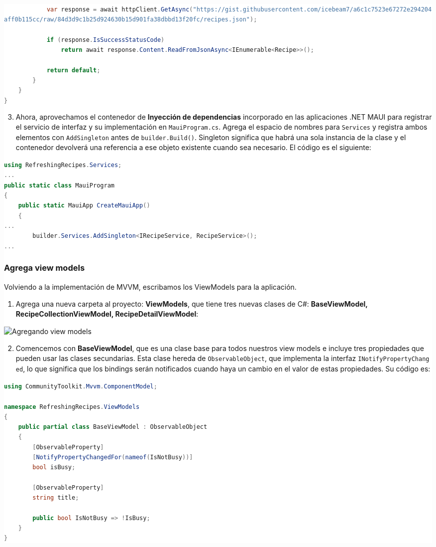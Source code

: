 ```csharp
            var response = await httpClient.GetAsync("https://gist.githubusercontent.com/icebeam7/a6c1c7523e67272e294204aff0b115cc/raw/84d3d9c1b25d924630b15d901fa38dbbd13f20fc/recipes.json");

            if (response.IsSuccessStatusCode)
                return await response.Content.ReadFromJsonAsync<IEnumerable<Recipe>>();

            return default;
        }
    }
}
```

3. Ahora, aprovechamos el contenedor de **Inyección de dependencias** incorporado en las aplicaciones .NET MAUI para registrar el servicio de interfaz y su implementación en `MauiProgram.cs`. Agrega el espacio de nombres para `Services` y registra ambos elementos con `AddSingleton` antes de `builder.Build()`. Singleton significa que habrá una sola instancia de la clase y el contenedor devolverá una referencia a ese objeto existente cuando sea necesario. El código es el siguiente:

```csharp
using RefreshingRecipes.Services;
...
public static class MauiProgram
{
	public static MauiApp CreateMauiApp()
	{
...
        builder.Services.AddSingleton<IRecipeService, RecipeService>();
...
```

### Agrega view models
Volviendo a la implementación de MVVM, escribamos los ViewModels para la aplicación.

1. Agrega una nueva carpeta al proyecto: **ViewModels**, que tiene tres nuevas clases de C#: **BaseViewModel, RecipeCollectionViewModel, RecipeDetailViewModel**:

![Agregando view models](/Art/41-AddViewModels.png)

2. Comencemos con **BaseViewModel**, que es una clase base para todos nuestros view models e incluye tres propiedades que pueden usar las clases secundarias. Esta clase hereda de `ObservableObject`, que implementa la interfaz `INotifyPropertyChanged`, lo que significa que los bindings serán notificados cuando haya un cambio en el valor de estas propiedades. Su código es:

```csharp
using CommunityToolkit.Mvvm.ComponentModel;

namespace RefreshingRecipes.ViewModels
{
    public partial class BaseViewModel : ObservableObject
    {
        [ObservableProperty]
        [NotifyPropertyChangedFor(nameof(IsNotBusy))]
        bool isBusy;

        [ObservableProperty]
        string title;

        public bool IsNotBusy => !IsBusy;
    }
}
```

